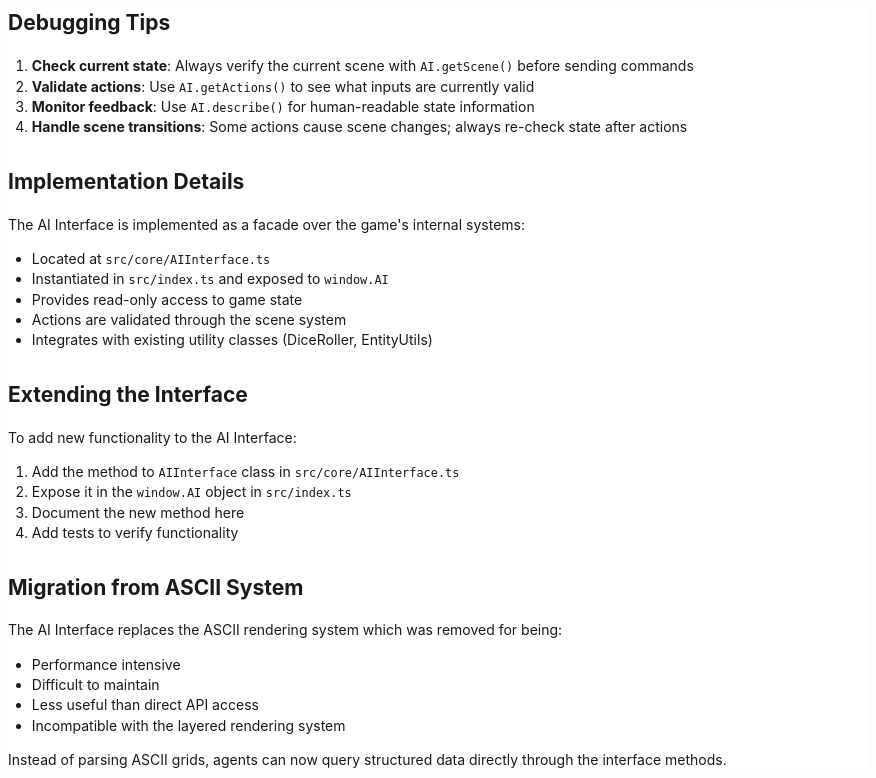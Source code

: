 ## Debugging Tips

1. **Check current state**: Always verify the current scene with `AI.getScene()` before sending commands
2. **Validate actions**: Use `AI.getActions()` to see what inputs are currently valid
3. **Monitor feedback**: Use `AI.describe()` for human-readable state information
4. **Handle scene transitions**: Some actions cause scene changes; always re-check state after actions

## Implementation Details

The AI Interface is implemented as a facade over the game's internal systems:

- Located at `src/core/AIInterface.ts`
- Instantiated in `src/index.ts` and exposed to `window.AI`
- Provides read-only access to game state
- Actions are validated through the scene system
- Integrates with existing utility classes (DiceRoller, EntityUtils)

## Extending the Interface

To add new functionality to the AI Interface:

1. Add the method to `AIInterface` class in `src/core/AIInterface.ts`
2. Expose it in the `window.AI` object in `src/index.ts`
3. Document the new method here
4. Add tests to verify functionality

## Migration from ASCII System

The AI Interface replaces the ASCII rendering system which was removed for being:
- Performance intensive
- Difficult to maintain
- Less useful than direct API access
- Incompatible with the layered rendering system

Instead of parsing ASCII grids, agents can now query structured data directly through the interface methods.
